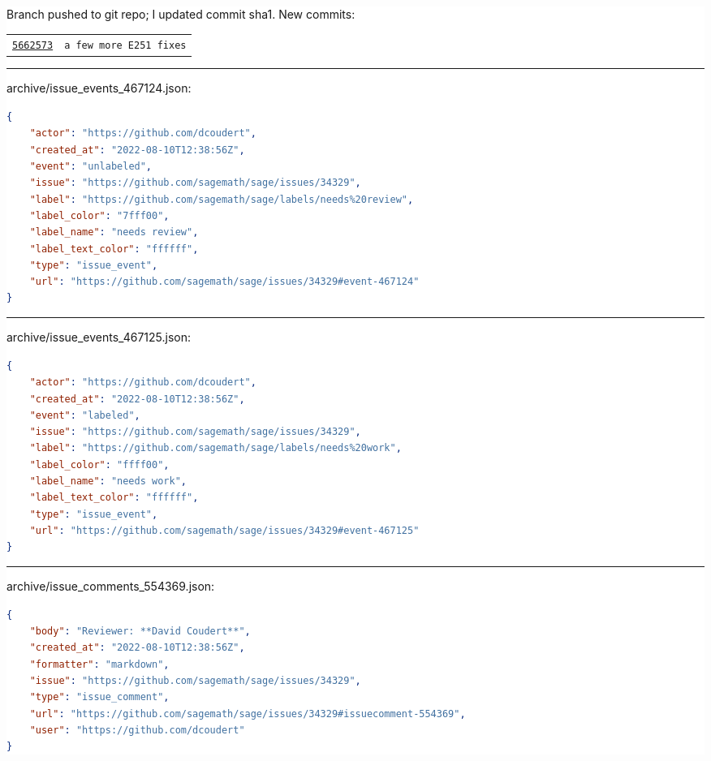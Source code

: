 <div id="comment:2"></div>

Branch pushed to git repo; I updated commit sha1. New commits:
<table><tr><td><a href="https://github.com/sagemath/sagetrac-mirror/commit/566257350ed92d64165e9aae41d73a6a26995e1a"><code>5662573</code></a></td><td><code>a few more E251 fixes</code></td></tr></table>




---

archive/issue_events_467124.json:
```json
{
    "actor": "https://github.com/dcoudert",
    "created_at": "2022-08-10T12:38:56Z",
    "event": "unlabeled",
    "issue": "https://github.com/sagemath/sage/issues/34329",
    "label": "https://github.com/sagemath/sage/labels/needs%20review",
    "label_color": "7fff00",
    "label_name": "needs review",
    "label_text_color": "ffffff",
    "type": "issue_event",
    "url": "https://github.com/sagemath/sage/issues/34329#event-467124"
}
```



---

archive/issue_events_467125.json:
```json
{
    "actor": "https://github.com/dcoudert",
    "created_at": "2022-08-10T12:38:56Z",
    "event": "labeled",
    "issue": "https://github.com/sagemath/sage/issues/34329",
    "label": "https://github.com/sagemath/sage/labels/needs%20work",
    "label_color": "ffff00",
    "label_name": "needs work",
    "label_text_color": "ffffff",
    "type": "issue_event",
    "url": "https://github.com/sagemath/sage/issues/34329#event-467125"
}
```



---

archive/issue_comments_554369.json:
```json
{
    "body": "Reviewer: **David Coudert**",
    "created_at": "2022-08-10T12:38:56Z",
    "formatter": "markdown",
    "issue": "https://github.com/sagemath/sage/issues/34329",
    "type": "issue_comment",
    "url": "https://github.com/sagemath/sage/issues/34329#issuecomment-554369",
    "user": "https://github.com/dcoudert"
}
```
